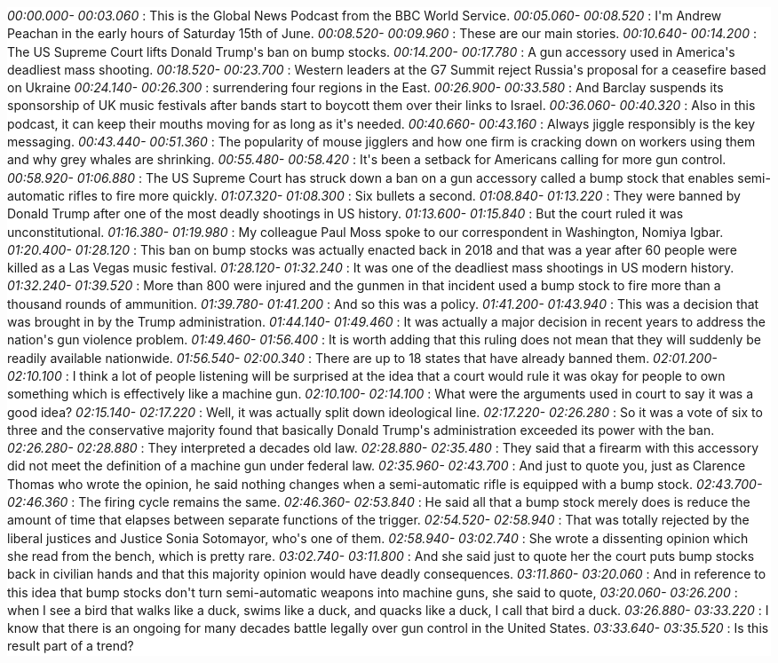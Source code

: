 *00:00.000- 00:03.060* :  This is the Global News Podcast from the BBC World Service.
*00:05.060- 00:08.520* :  I'm Andrew Peachan in the early hours of Saturday 15th of June.
*00:08.520- 00:09.960* :  These are our main stories.
*00:10.640- 00:14.200* :  The US Supreme Court lifts Donald Trump's ban on bump stocks.
*00:14.200- 00:17.780* :  A gun accessory used in America's deadliest mass shooting.
*00:18.520- 00:23.700* :  Western leaders at the G7 Summit reject Russia's proposal for a ceasefire based on Ukraine
*00:24.140- 00:26.300* :  surrendering four regions in the East.
*00:26.900- 00:33.580* :  And Barclay suspends its sponsorship of UK music festivals after bands start to boycott them over their links to Israel.
*00:36.060- 00:40.320* :  Also in this podcast, it can keep their mouths moving for as long as it's needed.
*00:40.660- 00:43.160* :  Always jiggle responsibly is the key messaging.
*00:43.440- 00:51.360* :  The popularity of mouse jigglers and how one firm is cracking down on workers using them and why grey whales are shrinking.
*00:55.480- 00:58.420* :  It's been a setback for Americans calling for more gun control.
*00:58.920- 01:06.880* :  The US Supreme Court has struck down a ban on a gun accessory called a bump stock that enables semi-automatic rifles to fire more quickly.
*01:07.320- 01:08.300* :  Six bullets a second.
*01:08.840- 01:13.220* :  They were banned by Donald Trump after one of the most deadly shootings in US history.
*01:13.600- 01:15.840* :  But the court ruled it was unconstitutional.
*01:16.380- 01:19.980* :  My colleague Paul Moss spoke to our correspondent in Washington, Nomiya Igbar.
*01:20.400- 01:28.120* :  This ban on bump stocks was actually enacted back in 2018 and that was a year after 60 people were killed as a Las Vegas music festival.
*01:28.120- 01:32.240* :  It was one of the deadliest mass shootings in US modern history.
*01:32.240- 01:39.520* :  More than 800 were injured and the gunmen in that incident used a bump stock to fire more than a thousand rounds of ammunition.
*01:39.780- 01:41.200* :  And so this was a policy.
*01:41.200- 01:43.940* :  This was a decision that was brought in by the Trump administration.
*01:44.140- 01:49.460* :  It was actually a major decision in recent years to address the nation's gun violence problem.
*01:49.460- 01:56.400* :  It is worth adding that this ruling does not mean that they will suddenly be readily available nationwide.
*01:56.540- 02:00.340* :  There are up to 18 states that have already banned them.
*02:01.200- 02:10.100* :  I think a lot of people listening will be surprised at the idea that a court would rule it was okay for people to own something which is effectively like a machine gun.
*02:10.100- 02:14.100* :  What were the arguments used in court to say it was a good idea?
*02:15.140- 02:17.220* :  Well, it was actually split down ideological line.
*02:17.220- 02:26.280* :  So it was a vote of six to three and the conservative majority found that basically Donald Trump's administration exceeded its power with the ban.
*02:26.280- 02:28.880* :  They interpreted a decades old law.
*02:28.880- 02:35.480* :  They said that a firearm with this accessory did not meet the definition of a machine gun under federal law.
*02:35.960- 02:43.700* :  And just to quote you, just as Clarence Thomas who wrote the opinion, he said nothing changes when a semi-automatic rifle is equipped with a bump stock.
*02:43.700- 02:46.360* :  The firing cycle remains the same.
*02:46.360- 02:53.840* :  He said all that a bump stock merely does is reduce the amount of time that elapses between separate functions of the trigger.
*02:54.520- 02:58.940* :  That was totally rejected by the liberal justices and Justice Sonia Sotomayor, who's one of them.
*02:58.940- 03:02.740* :  She wrote a dissenting opinion which she read from the bench, which is pretty rare.
*03:02.740- 03:11.800* :  And she said just to quote her the court puts bump stocks back in civilian hands and that this majority opinion would have deadly consequences.
*03:11.860- 03:20.060* :  And in reference to this idea that bump stocks don't turn semi-automatic weapons into machine guns, she said to quote,
*03:20.060- 03:26.200* :  when I see a bird that walks like a duck, swims like a duck, and quacks like a duck, I call that bird a duck.
*03:26.880- 03:33.220* :  I know that there is an ongoing for many decades battle legally over gun control in the United States.
*03:33.640- 03:35.520* :  Is this result part of a trend?